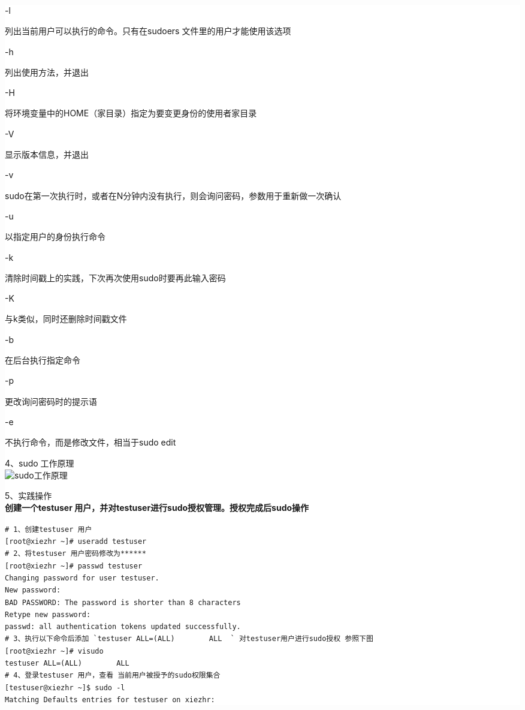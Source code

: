 \-l

列出当前用户可以执行的命令。只有在sudoers 文件里的用户才能使用该选项

\-h

列出使用方法，并退出

\-H

将环境变量中的HOME（家目录）指定为要变更身份的使用者家目录

\-V

显示版本信息，并退出

\-v

sudo在第一次执行时，或者在N分钟内没有执行，则会询问密码，参数用于重新做一次确认

\-u

以指定用户的身份执行命令

\-k

清除时间戳上的实践，下次再次使用sudo时要再此输入密码

\-K

与k类似，同时还删除时间戳文件

\-b

在后台执行指定命令

\-p

更改询问密码时的提示语

\-e

不执行命令，而是修改文件，相当于sudo edit

4、sudo 工作原理  
![sudo工作原理](https://img2023.cnblogs.com/blog/2381533/202304/2381533-20230422165546225-1667049821.png)

5、实践操作  
**创建一个testuser 用户，并对testuser进行sudo授权管理。授权完成后sudo操作**

    # 1、创建testuser 用户
    [root@xiezhr ~]# useradd testuser
    # 2、将testuser 用户密码修改为******
    [root@xiezhr ~]# passwd testuser
    Changing password for user testuser.
    New password: 
    BAD PASSWORD: The password is shorter than 8 characters
    Retype new password: 
    passwd: all authentication tokens updated successfully.
    # 3、执行以下命令后添加 `testuser ALL=(ALL)        ALL  ` 对testuser用户进行sudo授权 参照下图
    [root@xiezhr ~]# visudo
    testuser ALL=(ALL)        ALL
    # 4、登录testuser 用户，查看 当前用户被授予的sudo权限集合
    [testuser@xiezhr ~]$ sudo -l
    Matching Defaults entries for testuser on xiezhr: